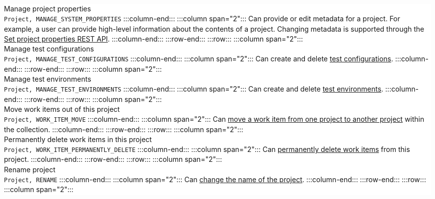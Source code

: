    Manage project properties  <br />
   `Project, MANAGE_SYSTEM_PROPERTIES`
   :::column-end:::
   :::column span="2":::
   Can provide or edit metadata for a project. For example, a user can provide high-level information about the contents of a project. Changing metadata is supported through the [Set project properties REST API](/rest/api/azure/devops/core/projects/set%20project%20properties). 
   :::column-end:::
:::row-end:::
:::row:::
   :::column span="2":::
   <a id="manage-test-configurations-permission"></a>  
   Manage test configurations  <br />
   `Project, MANAGE_TEST_CONFIGURATIONS`
   :::column-end:::
   :::column span="2":::
   Can create and delete [test configurations](../../test/test-different-configurations.md).
   :::column-end:::
:::row-end:::
:::row:::
   :::column span="2":::
   <a id="manage-test-environments-permission"></a>  
   Manage test environments  <br />
   `Project, MANAGE_TEST_ENVIRONMENTS`
   :::column-end:::
   :::column span="2":::
   Can create and delete [test environments](../../test/test-different-configurations.md).
   :::column-end:::
:::row-end:::
:::row:::
   :::column span="2":::
   <a id="move-work-items-out-of-this-project-permission"></a>  
   Move work items out of this project  <br />
   `Project, WORK_ITEM_MOVE`
   :::column-end:::
   :::column span="2":::
   Can [move a work item from one project to another project](../../boards/backlogs/remove-delete-work-items.md) within the collection. 
   :::column-end:::
:::row-end:::
:::row:::
   :::column span="2":::
   <a id="permanently-delete-work-items-in-this-project-permission"></a>  
   Permanently delete work items in this project <br />
   `Project, WORK_ITEM_PERMANENTLY_DELETE`
   :::column-end:::
   :::column span="2":::
   Can [permanently delete work items](../../boards/backlogs/remove-delete-work-items.md) from this project. 
   :::column-end:::
:::row-end:::
:::row:::
   :::column span="2":::
   <a id="rename-team-project-permission"></a>  
   Rename project <br />
   `Project, RENAME`
   :::column-end:::
   :::column span="2":::
   Can [change the name of the project](../projects/rename-project.md).
   :::column-end:::
:::row-end:::
:::row:::
   :::column span="2":::
   <a id="suppress-notifications-for-work-item-updates-permission"></a>  
